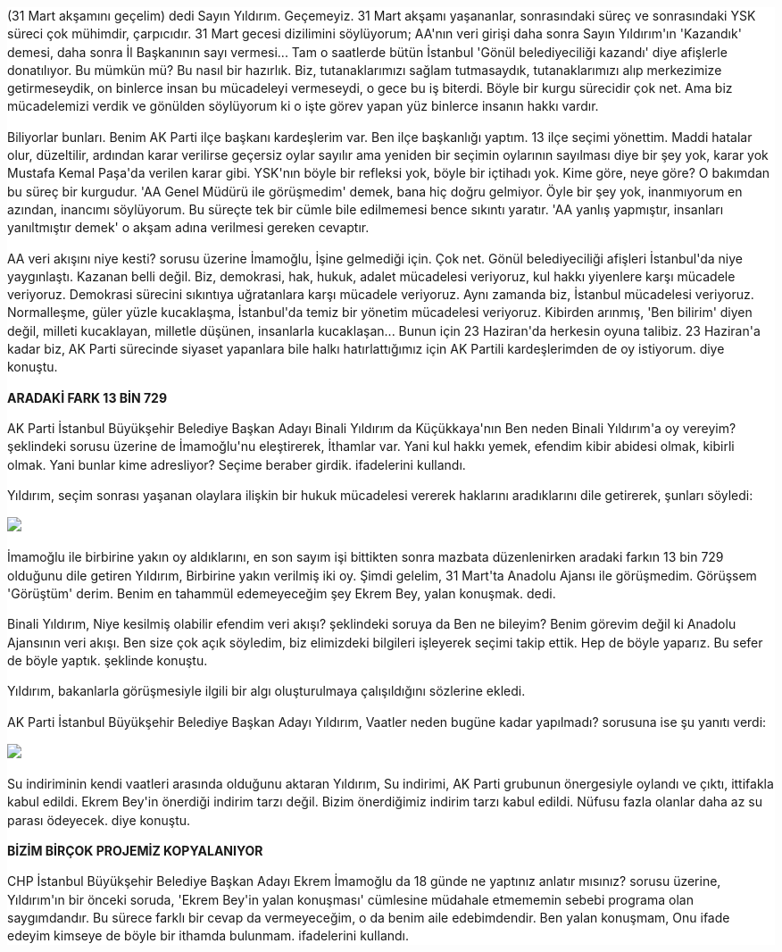 <p>(31 Mart akşamını ge&ccedil;elim) dedi Sayın Yıldırım. Ge&ccedil;emeyiz. 31 Mart akşamı yaşananlar, sonrasındaki s&uuml;re&ccedil; ve sonrasındaki YSK s&uuml;reci &ccedil;ok m&uuml;himdir, &ccedil;arpıcıdır. 31 Mart gecesi dizilimini s&ouml;yl&uuml;yorum; AA'nın veri girişi daha sonra Sayın Yıldırım'ın 'Kazandık' demesi, daha sonra İl Başkanının sayı vermesi... Tam o saatlerde b&uuml;t&uuml;n İstanbul 'G&ouml;n&uuml;l belediyeciliği kazandı' diye afişlerle donatılıyor. Bu m&uuml;mk&uuml;n m&uuml;? Bu nasıl bir hazırlık. Biz, tutanaklarımızı sağlam tutmasaydık, tutanaklarımızı alıp merkezimize getirmeseydik, on binlerce insan bu m&uuml;cadeleyi vermeseydi, o gece bu iş biterdi. B&ouml;yle bir kurgu s&uuml;recidir &ccedil;ok net. Ama biz m&uuml;cadelemizi verdik ve g&ouml;n&uuml;lden s&ouml;yl&uuml;yorum ki o işte g&ouml;rev yapan y&uuml;z binlerce insanın hakkı vardır.</p>
<p>Biliyorlar bunları. Benim AK Parti il&ccedil;e başkanı kardeşlerim var. Ben il&ccedil;e başkanlığı yaptım. 13 il&ccedil;e se&ccedil;imi y&ouml;nettim. Maddi hatalar olur, d&uuml;zeltilir, ardından karar verilirse ge&ccedil;ersiz oylar sayılır ama yeniden bir se&ccedil;imin oylarının sayılması diye bir şey yok, karar yok Mustafa Kemal Paşa'da verilen karar gibi. YSK'nın b&ouml;yle bir refleksi yok, b&ouml;yle bir i&ccedil;tihadı yok. Kime g&ouml;re, neye g&ouml;re? O bakımdan bu s&uuml;re&ccedil; bir kurgudur. 'AA Genel M&uuml;d&uuml;r&uuml; ile g&ouml;r&uuml;şmedim' demek, bana hi&ccedil; doğru gelmiyor. &Ouml;yle bir şey yok, inanmıyorum en azından, inancımı s&ouml;yl&uuml;yorum. Bu s&uuml;re&ccedil;te tek bir c&uuml;mle bile edilmemesi bence sıkıntı yaratır. 'AA yanlış yapmıştır, insanları yanıltmıştır demek' o akşam adına verilmesi gereken cevaptır.</p>
<p>AA veri akışını niye kesti? sorusu &uuml;zerine İmamoğlu, İşine gelmediği i&ccedil;in. &Ccedil;ok net. G&ouml;n&uuml;l belediyeciliği afişleri İstanbul'da niye yaygınlaştı. Kazanan belli değil. Biz, demokrasi, hak, hukuk, adalet m&uuml;cadelesi veriyoruz, kul hakkı yiyenlere karşı m&uuml;cadele veriyoruz. Demokrasi s&uuml;recini sıkıntıya uğratanlara karşı m&uuml;cadele veriyoruz. Aynı zamanda biz, İstanbul m&uuml;cadelesi veriyoruz. Normalleşme, g&uuml;ler y&uuml;zle kucaklaşma, İstanbul'da temiz bir y&ouml;netim m&uuml;cadelesi veriyoruz. Kibirden arınmış, 'Ben bilirim' diyen değil, milleti kucaklayan, milletle d&uuml;ş&uuml;nen, insanlarla kucaklaşan... Bunun i&ccedil;in 23 Haziran'da herkesin oyuna talibiz. 23 Haziran'a kadar biz, AK Parti s&uuml;recinde siyaset yapanlara bile halkı hatırlattığımız i&ccedil;in AK Partili kardeşlerimden de oy istiyorum. diye konuştu.</p>
<p><strong>ARADAKİ FARK 13 BİN 729</strong></p>
<p>AK Parti İstanbul B&uuml;y&uuml;kşehir Belediye Başkan Adayı Binali Yıldırım da K&uuml;&ccedil;&uuml;kkaya'nın Ben neden Binali Yıldırım'a oy vereyim? şeklindeki sorusu &uuml;zerine de İmamoğlu'nu eleştirerek, İthamlar var. Yani kul hakkı yemek, efendim kibir abidesi olmak, kibirli olmak. Yani bunlar kime adresliyor? Se&ccedil;ime beraber girdik. ifadelerini kullandı.</p>
<p>Yıldırım, se&ccedil;im sonrası yaşanan olaylara ilişkin bir hukuk m&uuml;cadelesi vererek haklarını aradıklarını dile getirerek, şunları s&ouml;yledi:</p>
<p><img src=http://i.hurimg.com/i/hurriyet/98/770x0/5d06cc9267b0a90c44a3249b></p>
<p>İmamoğlu ile birbirine yakın oy aldıklarını, en son sayım işi bittikten sonra mazbata d&uuml;zenlenirken aradaki farkın 13 bin 729 olduğunu dile getiren Yıldırım, Birbirine yakın verilmiş iki oy. Şimdi gelelim, 31 Mart'ta Anadolu Ajansı ile g&ouml;r&uuml;şmedim. G&ouml;r&uuml;şsem 'G&ouml;r&uuml;şt&uuml;m' derim. Benim en tahamm&uuml;l edemeyeceğim şey Ekrem Bey, yalan konuşmak. dedi.</p>
<p>Binali Yıldırım, Niye kesilmiş olabilir efendim veri akışı? şeklindeki soruya da Ben ne bileyim? Benim g&ouml;revim değil ki Anadolu Ajansının veri akışı. Ben size &ccedil;ok a&ccedil;ık s&ouml;yledim, biz elimizdeki bilgileri işleyerek se&ccedil;imi takip ettik. Hep de b&ouml;yle yaparız. Bu sefer de b&ouml;yle yaptık. şeklinde konuştu.</p>
<p>Yıldırım, bakanlarla g&ouml;r&uuml;şmesiyle ilgili bir algı oluşturulmaya &ccedil;alışıldığını s&ouml;zlerine ekledi.</p>
<p>AK Parti İstanbul B&uuml;y&uuml;kşehir Belediye Başkan Adayı Yıldırım, Vaatler neden bug&uuml;ne kadar yapılmadı? sorusuna ise şu yanıtı verdi:</p>
<p><img src=http://i.hurimg.com/i/hurriyet/98/770x0/5d06cdc667b0a90c44a324a8></p>
<p>Su indiriminin kendi vaatleri arasında olduğunu aktaran Yıldırım, Su indirimi, AK Parti grubunun &ouml;nergesiyle oylandı ve &ccedil;ıktı, ittifakla kabul edildi. Ekrem Bey'in &ouml;nerdiği indirim tarzı değil. Bizim &ouml;nerdiğimiz indirim tarzı kabul edildi. N&uuml;fusu fazla olanlar daha az su parası &ouml;deyecek. diye konuştu.</p>
<p><strong>BİZİM BİR&Ccedil;OK PROJEMİZ KOPYALANIYOR </strong></p>
<p>CHP İstanbul B&uuml;y&uuml;kşehir Belediye Başkan Adayı Ekrem İmamoğlu da 18 g&uuml;nde ne yaptınız anlatır mısınız? sorusu &uuml;zerine, Yıldırım'ın bir &ouml;nceki soruda, 'Ekrem Bey'in yalan konuşması' c&uuml;mlesine m&uuml;dahale etmememin sebebi programa olan saygımdandır. Bu s&uuml;rece farklı bir cevap da vermeyeceğim, o da benim aile edebimdendir. Ben yalan konuşmam, Onu ifade edeyim kimseye de b&ouml;yle bir ithamda bulunmam. ifadelerini kullandı.</p>